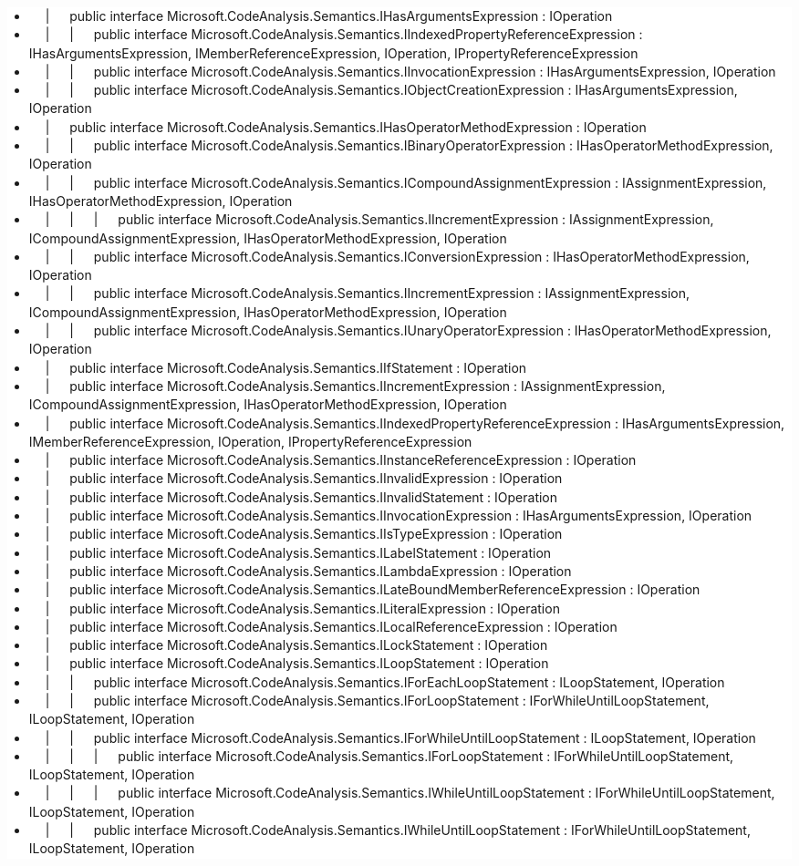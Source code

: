 * &emsp; \| &emsp; public interface Microsoft\.CodeAnalysis\.Semantics\.IHasArgumentsExpression : IOperation
* &emsp; \| &emsp; \| &emsp; public interface Microsoft\.CodeAnalysis\.Semantics\.IIndexedPropertyReferenceExpression : IHasArgumentsExpression, IMemberReferenceExpression, IOperation, IPropertyReferenceExpression
* &emsp; \| &emsp; \| &emsp; public interface Microsoft\.CodeAnalysis\.Semantics\.IInvocationExpression : IHasArgumentsExpression, IOperation
* &emsp; \| &emsp; \| &emsp; public interface Microsoft\.CodeAnalysis\.Semantics\.IObjectCreationExpression : IHasArgumentsExpression, IOperation
* &emsp; \| &emsp; public interface Microsoft\.CodeAnalysis\.Semantics\.IHasOperatorMethodExpression : IOperation
* &emsp; \| &emsp; \| &emsp; public interface Microsoft\.CodeAnalysis\.Semantics\.IBinaryOperatorExpression : IHasOperatorMethodExpression, IOperation
* &emsp; \| &emsp; \| &emsp; public interface Microsoft\.CodeAnalysis\.Semantics\.ICompoundAssignmentExpression : IAssignmentExpression, IHasOperatorMethodExpression, IOperation
* &emsp; \| &emsp; \| &emsp; \| &emsp; public interface Microsoft\.CodeAnalysis\.Semantics\.IIncrementExpression : IAssignmentExpression, ICompoundAssignmentExpression, IHasOperatorMethodExpression, IOperation
* &emsp; \| &emsp; \| &emsp; public interface Microsoft\.CodeAnalysis\.Semantics\.IConversionExpression : IHasOperatorMethodExpression, IOperation
* &emsp; \| &emsp; \| &emsp; public interface Microsoft\.CodeAnalysis\.Semantics\.IIncrementExpression : IAssignmentExpression, ICompoundAssignmentExpression, IHasOperatorMethodExpression, IOperation
* &emsp; \| &emsp; \| &emsp; public interface Microsoft\.CodeAnalysis\.Semantics\.IUnaryOperatorExpression : IHasOperatorMethodExpression, IOperation
* &emsp; \| &emsp; public interface Microsoft\.CodeAnalysis\.Semantics\.IIfStatement : IOperation
* &emsp; \| &emsp; public interface Microsoft\.CodeAnalysis\.Semantics\.IIncrementExpression : IAssignmentExpression, ICompoundAssignmentExpression, IHasOperatorMethodExpression, IOperation
* &emsp; \| &emsp; public interface Microsoft\.CodeAnalysis\.Semantics\.IIndexedPropertyReferenceExpression : IHasArgumentsExpression, IMemberReferenceExpression, IOperation, IPropertyReferenceExpression
* &emsp; \| &emsp; public interface Microsoft\.CodeAnalysis\.Semantics\.IInstanceReferenceExpression : IOperation
* &emsp; \| &emsp; public interface Microsoft\.CodeAnalysis\.Semantics\.IInvalidExpression : IOperation
* &emsp; \| &emsp; public interface Microsoft\.CodeAnalysis\.Semantics\.IInvalidStatement : IOperation
* &emsp; \| &emsp; public interface Microsoft\.CodeAnalysis\.Semantics\.IInvocationExpression : IHasArgumentsExpression, IOperation
* &emsp; \| &emsp; public interface Microsoft\.CodeAnalysis\.Semantics\.IIsTypeExpression : IOperation
* &emsp; \| &emsp; public interface Microsoft\.CodeAnalysis\.Semantics\.ILabelStatement : IOperation
* &emsp; \| &emsp; public interface Microsoft\.CodeAnalysis\.Semantics\.ILambdaExpression : IOperation
* &emsp; \| &emsp; public interface Microsoft\.CodeAnalysis\.Semantics\.ILateBoundMemberReferenceExpression : IOperation
* &emsp; \| &emsp; public interface Microsoft\.CodeAnalysis\.Semantics\.ILiteralExpression : IOperation
* &emsp; \| &emsp; public interface Microsoft\.CodeAnalysis\.Semantics\.ILocalReferenceExpression : IOperation
* &emsp; \| &emsp; public interface Microsoft\.CodeAnalysis\.Semantics\.ILockStatement : IOperation
* &emsp; \| &emsp; public interface Microsoft\.CodeAnalysis\.Semantics\.ILoopStatement : IOperation
* &emsp; \| &emsp; \| &emsp; public interface Microsoft\.CodeAnalysis\.Semantics\.IForEachLoopStatement : ILoopStatement, IOperation
* &emsp; \| &emsp; \| &emsp; public interface Microsoft\.CodeAnalysis\.Semantics\.IForLoopStatement : IForWhileUntilLoopStatement, ILoopStatement, IOperation
* &emsp; \| &emsp; \| &emsp; public interface Microsoft\.CodeAnalysis\.Semantics\.IForWhileUntilLoopStatement : ILoopStatement, IOperation
* &emsp; \| &emsp; \| &emsp; \| &emsp; public interface Microsoft\.CodeAnalysis\.Semantics\.IForLoopStatement : IForWhileUntilLoopStatement, ILoopStatement, IOperation
* &emsp; \| &emsp; \| &emsp; \| &emsp; public interface Microsoft\.CodeAnalysis\.Semantics\.IWhileUntilLoopStatement : IForWhileUntilLoopStatement, ILoopStatement, IOperation
* &emsp; \| &emsp; \| &emsp; public interface Microsoft\.CodeAnalysis\.Semantics\.IWhileUntilLoopStatement : IForWhileUntilLoopStatement, ILoopStatement, IOperation